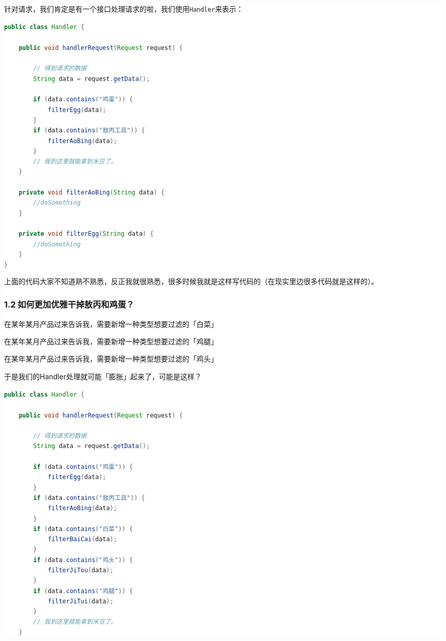 针对请求，我们肯定是有一个接口处理请求的啦，我们使用`Handler`来表示：

```java
public class Handler {

    public void handlerRequest(Request request) {

        // 得到请求的数据
        String data = request.getData();

        if (data.contains("鸡蛋")) {
            filterEgg(data);
        }
        if (data.contains("敖丙工具")) {
            filterAoBing(data);
        }
        // 我到这里就能拿到米豆了。
    }

    private void filterAoBing(String data) {
        //doSomething
    }

    private void filterEgg(String data) {
        //doSomething
    }
}
```

上面的代码大家不知道熟不熟悉，反正我就很熟悉，很多时候我就是这样写代码的（在现实里边很多代码就是这样的）。

### 1.2 如何更加优雅干掉敖丙和鸡蛋？

在某年某月产品过来告诉我，需要新增一种类型想要过滤的「白菜」

在某年某月产品过来告诉我，需要新增一种类型想要过滤的「鸡腿」

在某年某月产品过来告诉我，需要新增一种类型想要过滤的「鸡头」

于是我们的Handler处理就可能「膨胀」起来了，可能是这样？

```java
public class Handler {

    public void handlerRequest(Request request) {

        // 得到请求的数据
        String data = request.getData();

        if (data.contains("鸡蛋")) {
            filterEgg(data);
        }
        if (data.contains("敖丙工具")) {
            filterAoBing(data);
        }
        if (data.contains("白菜")) {
            filterBaiCai(data);
        }
        if (data.contains("鸡头")) {
            filterJiTou(data);
        }
        if (data.contains("鸡腿")) {
            filterJiTui(data);
        }
        // 我到这里就能拿到米豆了。
    }

```